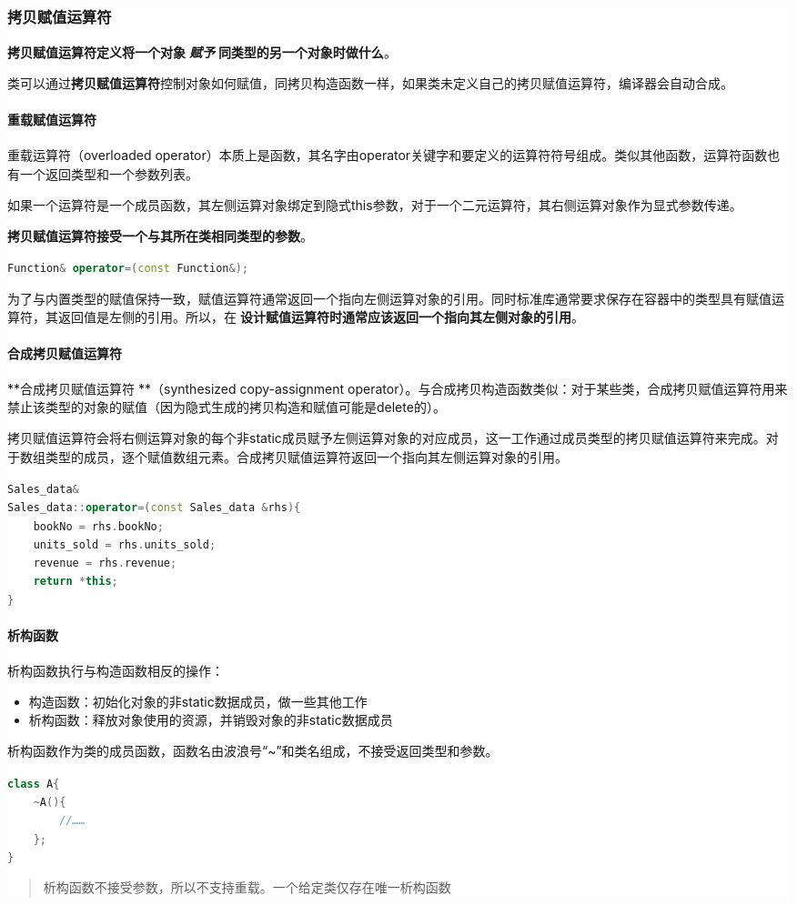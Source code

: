 ### 拷贝赋值运算符

**拷贝赋值运算符定义将一个对象** ***赋予*** **同类型的另一个对象时做什么**。

类可以通过**拷贝赋值运算符**控制对象如何赋值，同拷贝构造函数一样，如果类未定义自己的拷贝赋值运算符，编译器会自动合成。

#### 重载赋值运算符

重载运算符（overloaded operator）本质上是函数，其名字由operator关键字和要定义的运算符符号组成。类似其他函数，运算符函数也有一个返回类型和一个参数列表。

如果一个运算符是一个成员函数，其左侧运算对象绑定到隐式this参数，对于一个二元运算符，其右侧运算对象作为显式参数传递。

**拷贝赋值运算符接受一个与其所在类相同类型的参数**。

```cpp
Function& operator=(const Function&);
```

为了与内置类型的赋值保持一致，赋值运算符通常返回一个指向左侧运算对象的引用。同时标准库通常要求保存在容器中的类型具有赋值运算符，其返回值是左侧的引用。所以，在
**设计赋值运算符时通常应该返回一个指向其左侧对象的引用**。

#### 合成拷贝赋值运算符

**合成拷贝赋值运算符
**（synthesized copy-assignment operator）。与合成拷贝构造函数类似：对于某些类，合成拷贝赋值运算符用来禁止该类型的对象的赋值（因为隐式生成的拷贝构造和赋值可能是delete的）。

拷贝赋值运算符会将右侧运算对象的每个非static成员赋予左侧运算对象的对应成员，这一工作通过成员类型的拷贝赋值运算符来完成。对于数组类型的成员，逐个赋值数组元素。合成拷贝赋值运算符返回一个指向其左侧运算对象的引用。

```cpp
Sales_data& 
Sales_data::operator=(const Sales_data &rhs){
	bookNo = rhs.bookNo;
	units_sold = rhs.units_sold;
	revenue = rhs.revenue;
	return *this;
}
```

#### 析构函数

析构函数执行与构造函数相反的操作：

- 构造函数：初始化对象的非static数据成员，做一些其他工作
- 析构函数：释放对象使用的资源，并销毁对象的非static数据成员

析构函数作为类的成员函数，函数名由波浪号“~”和类名组成，不接受返回类型和参数。

```cpp
class A{
	~A(){
		//……
	};
}
```

> 析构函数不接受参数，所以不支持重载。一个给定类仅存在唯一析构函数
